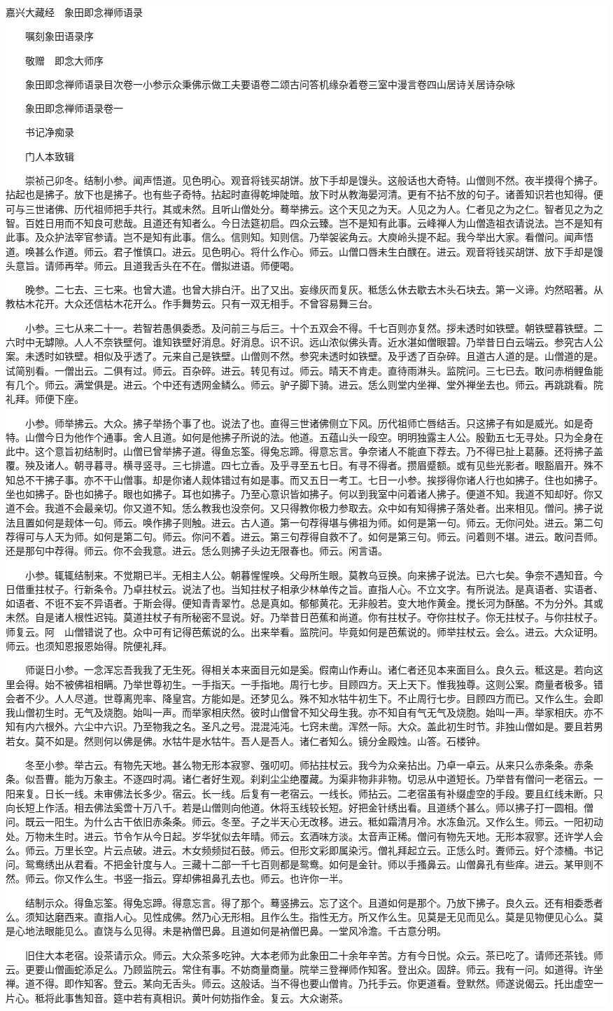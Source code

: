 嘉兴大藏经　象田即念禅师语录


　　嘱刻象田语录序



　　敬赠　即念大师序



　　象田即念禅师语录目次卷一小参示众秉佛示做工夫要语卷二颂古问答机缘杂着卷三室中漫言卷四山居诗关居诗杂咏

　　象田即念禅师语录卷一

　　书记净痴录

　　门人本致辑

　　崇祯己卯冬。结制小参。闻声悟道。见色明心。观音将钱买胡饼。放下手却是馒头。这般话也大奇特。山僧则不然。夜半摸得个拂子。拈起也是拂子。放下也是拂子。也有些子奇特。拈起时直得乾坤陡暗。放下时从教海晏河清。更有不拈不放的句子。诸善知识若也知得。便可与三世诸佛、历代祖师把手共行。其或未然。且听山僧处分。蓦举拂云。这个天见之为天。人见之为人。仁者见之为之仁。智者见之为之智。百姓日用而不知良可悲哉。且道还有知者么。今日法筵初启。四众云臻。岂不是知有此事。云峰禅人为山僧造祖衣请说法。岂不是知有此事。及众护法宰官参请。岂不是知有此事。信么。信则知。知则信。乃举袈裟角云。大庾岭头提不起。我今举出大家。看僧问。闻声悟道。唤甚么作道。师云。君子惟慎口。进云。见色明心。将什么作心。师云。山僧口唇未生白醭在。进云。观音将钱买胡饼、放下手却是馒头意旨。请师再举。师云。且道我舌头在不在。僧拟进语。师便喝。

　　晚参。二七去、三七来。也曾大遣。也曾大排白汗。出了又出。妄缘灰而复灰。秪恁么休去歇去木头石块去。第一义谛。灼然昭著。从教枯木花开。大众还信枯木花开么。作手舞势云。只有一双无相手。不曾容易舞三台。

　　小参。三七从来二十一。若智若愚俱委悉。及问前三与后三。十个五双会不得。千七百则亦复然。拶未透时如铁壁。朝铁壁暮铁壁。二六时中无罅隙。人人不奈铁壁何。谁知铁壁好消息。好消息。识不识。远山浓似佛头青。近水湛如僧眼碧。乃举昔日白云端云。参究古人公案。未透时如铁壁。相似及乎透了。元来自己是铁壁。山僧则不然。参究未透时如铁壁。及乎透了百杂碎。且道古人道的是。山僧道的是。试简别看。一僧出云。二俱有过。师云。百杂碎。进云。转见有过。师云。晴天不肯走。直待雨淋头。监院问。三七已去。敢问赤梢鲤鱼能有几个。师云。满堂俱是。进云。个中还有透网金鳞么。师云。驴子脚下骑。进云。恁么则堂内坐禅、堂外禅坐去也。师云。再跳跳看。院礼拜。师便下座。

　　小参。师举拂云。大众。拂子举扬个事了也。说法了也。直得三世诸佛侧立下风。历代祖师亡唇结舌。只这拂子有如是威光。如是奇特。山僧今日为他作个通事。舍人且道。如何是他拂子所说的法。他道。五蕴山头一段空。明明独露主人公。殷勤五七无寻处。只为全身在此中。这个意旨初结制时。山僧已曾举拂子道。得鱼忘筌。得兔忘蹄。得意忘言。争奈诸人不能直下荐去。乃不得已扯上葛藤。还将拂子盖覆。殃及诸人。朝寻暮寻。横寻竖寻。三七排遣。四七立香。及乎寻至五七日。有寻不得者。攒眉蹙额。或有见些光影者。眼豁眉开。殊不知总不干拂子事。亦不干山僧事。却是你诸人觌体错过有如是事。而又五日一考工。七日一小参。挨拶得你诸人行也如拂子。住也如拂子。坐也如拂子。卧也如拂子。眼也如拂子。耳也如拂子。乃至心意识皆如拂子。何以到我室中问着诸人拂子。便道不知。我道不知却好。你又道不会。我道不会最亲切。你又道不知。恁么教我也没奈何。又只得教你极力参取去。众中如有知得拂子落处者。出来相见。僧问。拂子说法且置如何是觌体一句。师云。唤作拂子则触。进云。古人道。第一句荐得堪与佛祖为师。如何是第一句。师云。无你问处。进云。第二句荐得可与人天为师。如何是第二句。师云。你问不着。进云。第三句荐得自救不了。如何是第三句。师云。问着则不堪。进云。敢问吾师。还是那句中荐得。师云。你不会我意。进云。恁么则拂子头边无限春也。师云。闲言语。

　　小参。辄辄结制来。不觉期已半。无相主人公。朝暮惺惺唤。父母所生眼。莫教乌豆换。向来拂子说法。已六七矣。争奈不遇知音。今日借重拄杖子。行新条令。乃卓拄杖云。说法了也。当知拄杖子相承少林单传之旨。直指人心。不立文字。有所说法。是真语者、实语者、如语者、不诳不妄不异语者。于斯会得。便知青青翠竹。总是真如。郁郁黄花。无非般若。变大地作黄金。搅长河为酥酪。不为分外。其或未然。自是诸人根性迟钝。莫道拄杖子有所秘密不显说。好。乃举昔日芭蕉和尚道。你有拄杖子。夺你拄杖子。你无拄杖子。与你拄杖子。师复云。阿　山僧错说了也。众中可有记得芭蕉说的么。出来举看。监院问。毕竟如何是芭蕉说的。师举拄杖云。会么。进云。大众证明。师云。也须知恩报恩始得。院便礼拜。

　　师诞日小参。一念浑忘吾我我了无生死。得相关本来面目元如是奚。假南山作寿山。诸仁者还见本来面目么。良久云。秪这是。若向这里会得。始不被佛祖相瞒。乃举世尊初生。一手指天。一手指地。周行七步。目顾四方。天上天下。惟我独尊。这则公案。商量者极多。错会者不少。人人尽道。世尊离兜率、降皇宫。方能如是。还梦见么。殊不知水牯牛初生下。不止周行七步。目顾四方而已。又作么生。会即我山僧初生时。无气及烧胞。始叫一声。而举家相庆然。彼时山僧曾不知父母生我。亦不知自有气无气及烧胞。始叫一声。举家相庆。亦不知有内六根外。六尘中六识。乃至物我之名。圣凡之号。混混沌沌。七窍未凿。浑然一际。大众。盖此初生时节。非独山僧如是。要且若男若女。莫不如是。然则何以佛是佛。水牯牛是水牯牛。吾人是吾人。诸仁者知么。镜分金殿烛。山答。石楼钟。

　　冬至小参。举古云。有物先天地。甚么物无形本寂寥、强叨叨。师拈拄杖云。我今为众亲拈出。乃卓一卓云。从来只么赤条条。赤条条。似吾曹。能为万象主。不逐四时凋。诸仁者好生观。刹刹尘尘绝覆藏。为渠非物非非物。切忌从中道短长。乃举昔有僧问一老宿云。一阳来复。日长一线。未审佛法长多少。宿云。长一线。后复有一老宿云。一线长。师拈云。二老宿虽有补缀虚空的手段。要且红线未断。只向长短上作活。相去佛法奚啻十万八千。若是山僧则向他道。休将玉线较长短。好把金针绣出看。且道绣个甚么。师以拂子打一圆相。僧问。既云一阳生。为什么古干依旧赤条条。师云。冬至。子之半天心无改移。进云。秪如霜清月冷。水冻鱼沉。又作么生。师云。一阳初动处。万物未生时。进云。节令乍从今日起。岁华犹似去年晴。师云。玄酒味方淡。太音声正稀。僧问有物先天地。无形本寂寥。还许学人会么。师云。万里长空。片云点破。进云。木女频频挝石鼓。师云。但形文彩即属染污。僧礼拜起立云。正恁么时。聻师云。好个漆桶。书记问。鸳鸯绣出从君看。不把金针度与人。三藏十二部一千七百则都是鸳鸯。如何是金针。师以手搔鼻云。山僧鼻孔有些痒。进云。某甲则不然。师云。你又作么生。书竖一指云。穿却佛祖鼻孔去也。师云。也许你一半。

　　结制示众。得鱼忘筌。得兔忘蹄。得意忘言。得了那个。蓦竖拂云。忘了这个。且道如何是那个。乃放下拂子。良久云。还有相委悉者么。须知达磨西来。直指人心。见性成佛。然乃心无形相。且作么生。指性无方。所又作么生。见莫是无见而见么。莫是见物便见心么。莫是心地法眼能见么。直饶与么见得。未是衲僧巴鼻。且道如何是衲僧巴鼻。一堂风冷澹。千古意分明。

　　旧住大本老宿。设茶请示众。师云。大众茶多吃钟。大本老师为此象田二十余年辛苦。方有今日悦。众云。茶已吃了。请师还茶钱。师云。更要山僧画蛇添足么。乃顾监院云。常住有事。不妨商量商量。院举三登禅师作知客。登出众。固辞。师云。我有一问。如道得。许坐禅。道不得。即作知客。登云。某向无舌头。师云。这般话。当不得也要山僧肯。乃托手云。你更道看。登默然。师遂说偈云。托出虚空一片心。秪将此事售知音。筵中若有真相识。黄叶何妨指作金。复云。大众谢茶。
